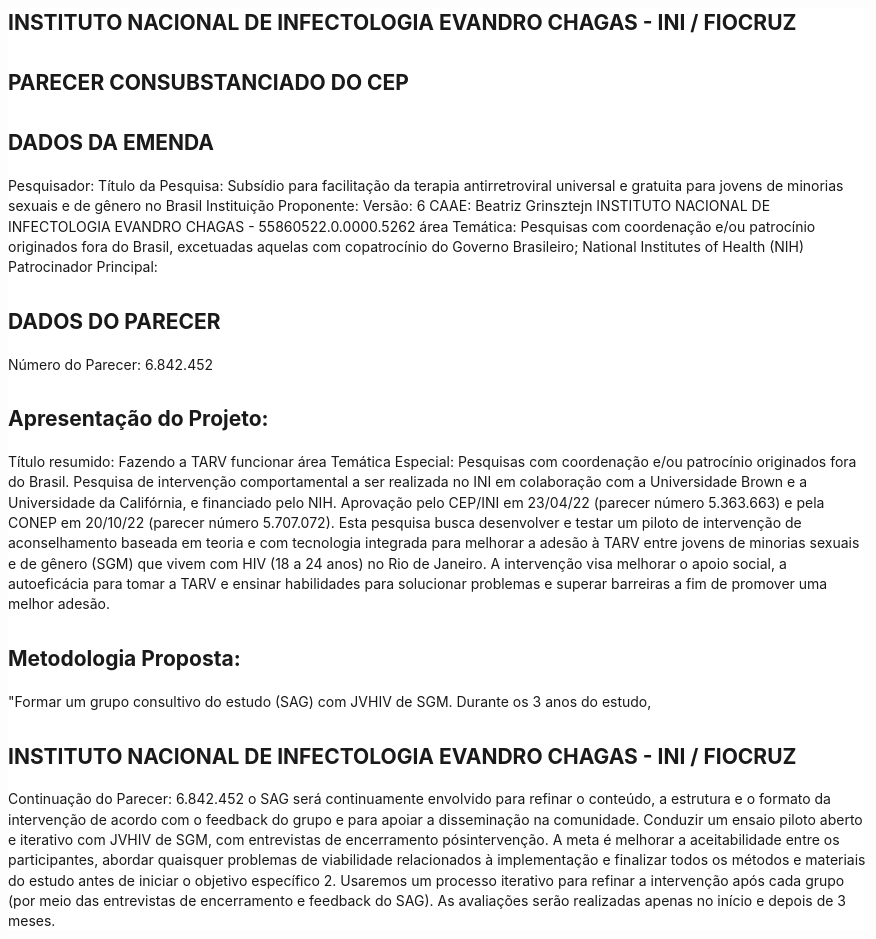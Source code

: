 ## INSTITUTO NACIONAL DE INFECTOLOGIA EVANDRO CHAGAS - INI / FIOCRUZ

## PARECER CONSUBSTANCIADO DO CEP
## DADOS DA EMENDA
Pesquisador:
Título da Pesquisa: Subsídio para facilitação da terapia antirretroviral universal e gratuita para jovens de minorias sexuais e de gênero no Brasil
Instituição Proponente:
Versão: 6
CAAE:
Beatriz Grinsztejn
INSTITUTO NACIONAL DE INFECTOLOGIA EVANDRO CHAGAS -
55860522.0.0000.5262
área Temática:
Pesquisas com coordenação e/ou patrocínio originados fora do Brasil, excetuadas aquelas com copatrocínio do Governo Brasileiro;
National Institutes of Health (NIH)
Patrocinador Principal:
## DADOS DO PARECER
Número do Parecer:
6.842.452
## Apresentação do Projeto:
Título resumido: Fazendo a TARV funcionar
área Temática Especial: Pesquisas com coordenação e/ou patrocínio originados fora do Brasil.
Pesquisa de intervenção comportamental a ser realizada no INI em colaboração com a Universidade Brown e a Universidade da Califórnia, e financiado pelo NIH.
Aprovação pelo CEP/INI em 23/04/22 (parecer número 5.363.663) e pela CONEP em 20/10/22 (parecer número 5.707.072).
Esta pesquisa busca desenvolver e testar um piloto de intervenção de aconselhamento baseada em teoria e com tecnologia integrada para melhorar a adesão à TARV entre jovens de minorias sexuais e de gênero (SGM) que vivem com HIV (18 a 24 anos) no Rio de Janeiro. A intervenção visa melhorar o apoio social, a autoeficácia para tomar a TARV e ensinar habilidades para solucionar problemas e superar barreiras a fim de promover uma melhor adesão.
## Metodologia Proposta:
"Formar um grupo consultivo do estudo (SAG) com JVHIV de SGM. Durante os 3 anos do estudo,
## INSTITUTO NACIONAL DE INFECTOLOGIA EVANDRO CHAGAS - INI / FIOCRUZ

Continuação do Parecer: 6.842.452
o SAG será continuamente envolvido para refinar o conteúdo, a estrutura e o formato da intervenção de acordo com o feedback do grupo e para apoiar a disseminação na comunidade.
Conduzir um ensaio piloto aberto e iterativo com JVHIV de SGM, com entrevistas de encerramento pósintervenção. A meta é melhorar a aceitabilidade entre os participantes, abordar quaisquer problemas de viabilidade relacionados à implementação e finalizar todos os métodos e materiais do estudo antes de iniciar o objetivo específico 2. Usaremos um processo iterativo para refinar a intervenção após cada grupo (por meio das entrevistas de encerramento e feedback do SAG). As avaliações serão realizadas apenas no início e depois de 3 meses.